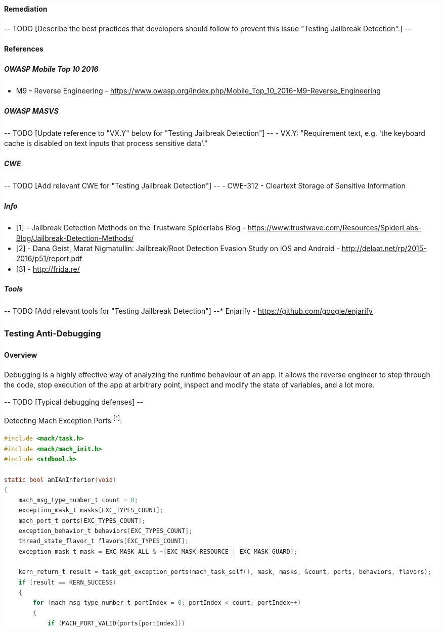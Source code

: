 #### Remediation

-- TODO [Describe the best practices that developers should follow to prevent this issue "Testing Jailbreak Detection".] --

#### References

##### OWASP Mobile Top 10 2016

-	M9 - Reverse Engineering - https://www.owasp.org/index.php/Mobile_Top_10_2016-M9-Reverse_Engineering

##### OWASP MASVS

-- TODO [Update reference to "VX.Y" below for "Testing Jailbreak Detection"] -- - VX.Y: "Requirement text, e.g. 'the keyboard cache is disabled on text inputs that process sensitive data'."

##### CWE

-- TODO [Add relevant CWE for "Testing Jailbreak Detection"] -- - CWE-312 - Cleartext Storage of Sensitive Information

##### Info

-	[1] - Jailbreak Detection Methods on the Trustware Spiderlabs Blog - https://www.trustwave.com/Resources/SpiderLabs-Blog/Jailbreak-Detection-Methods/
-	[2] - Dana Geist, Marat Nigmatullin: Jailbreak/Root Detection Evasion Study on iOS and Android - http://delaat.net/rp/2015-2016/p51/report.pdf
-	[3] - http://frida.re/

##### Tools

-- TODO [Add relevant tools for "Testing Jailbreak Detection"] --* Enjarify - https://github.com/google/enjarify

### Testing Anti-Debugging

#### Overview

Debugging is a highly effective way of analyzing the runtime behaviour of an app. It allows the reverse engineer to step through the code, stop execution of the app at arbitrary point, inspect and modify the state of variables, and a lot more.

-- TODO [Typical debugging defenses] --

Detecting Mach Exception Ports <sup>[1]</sup>:

```c
#include <mach/task.h>
#include <mach/mach_init.h>
#include <stdbool.h>

static bool amIAnInferior(void)
{
	mach_msg_type_number_t count = 0;
	exception_mask_t masks[EXC_TYPES_COUNT];
	mach_port_t ports[EXC_TYPES_COUNT];
	exception_behavior_t behaviors[EXC_TYPES_COUNT];
	thread_state_flavor_t flavors[EXC_TYPES_COUNT];
	exception_mask_t mask = EXC_MASK_ALL & ~(EXC_MASK_RESOURCE | EXC_MASK_GUARD);

	kern_return_t result = task_get_exception_ports(mach_task_self(), mask, masks, &count, ports, behaviors, flavors);
	if (result == KERN_SUCCESS)
	{
		for (mach_msg_type_number_t portIndex = 0; portIndex < count; portIndex++)
		{
			if (MACH_PORT_VALID(ports[portIndex]))
```